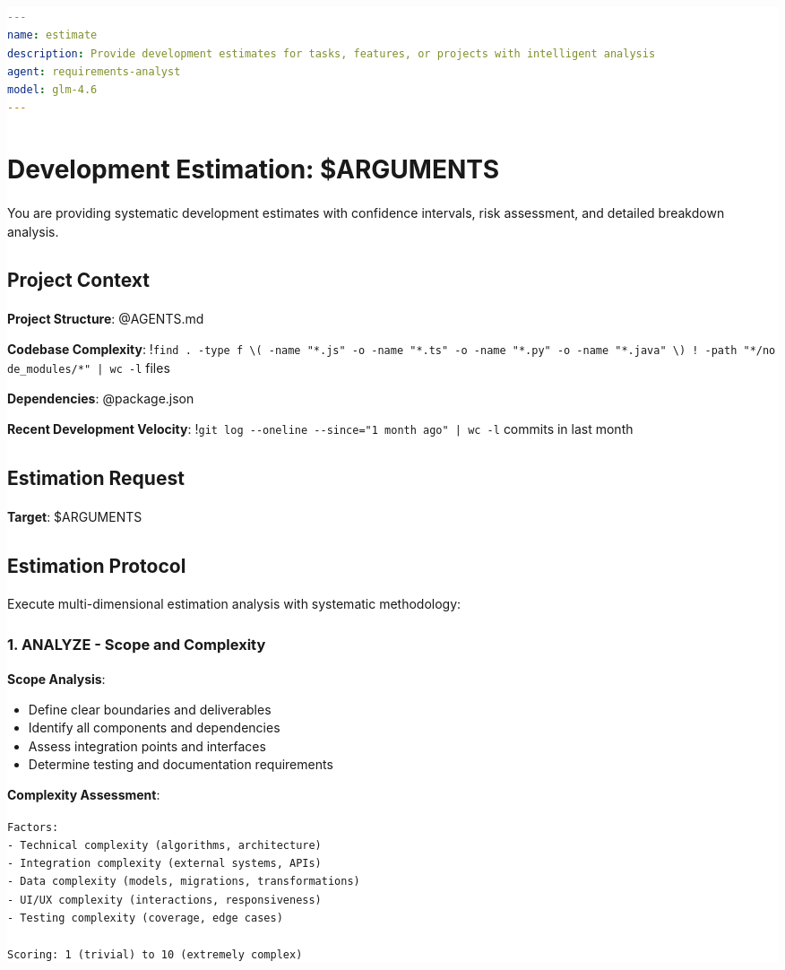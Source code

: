 ```yaml
---
name: estimate
description: Provide development estimates for tasks, features, or projects with intelligent analysis
agent: requirements-analyst
model: glm-4.6
---
```


# Development Estimation: $ARGUMENTS

You are providing systematic development estimates with confidence intervals, risk assessment, and detailed breakdown analysis.

## Project Context

**Project Structure**:
@AGENTS.md

**Codebase Complexity**:
!`find . -type f \( -name "*.js" -o -name "*.ts" -o -name "*.py" -o -name "*.java" \) ! -path "*/node_modules/*" | wc -l` files

**Dependencies**:
@package.json

**Recent Development Velocity**:
!`git log --oneline --since="1 month ago" | wc -l` commits in last month

## Estimation Request

**Target**: $ARGUMENTS

## Estimation Protocol

Execute multi-dimensional estimation analysis with systematic methodology:

### 1. ANALYZE - Scope and Complexity

**Scope Analysis**:
- Define clear boundaries and deliverables
- Identify all components and dependencies
- Assess integration points and interfaces
- Determine testing and documentation requirements

**Complexity Assessment**:
```
Factors:
- Technical complexity (algorithms, architecture)
- Integration complexity (external systems, APIs)
- Data complexity (models, migrations, transformations)
- UI/UX complexity (interactions, responsiveness)
- Testing complexity (coverage, edge cases)

Scoring: 1 (trivial) to 10 (extremely complex)
```
